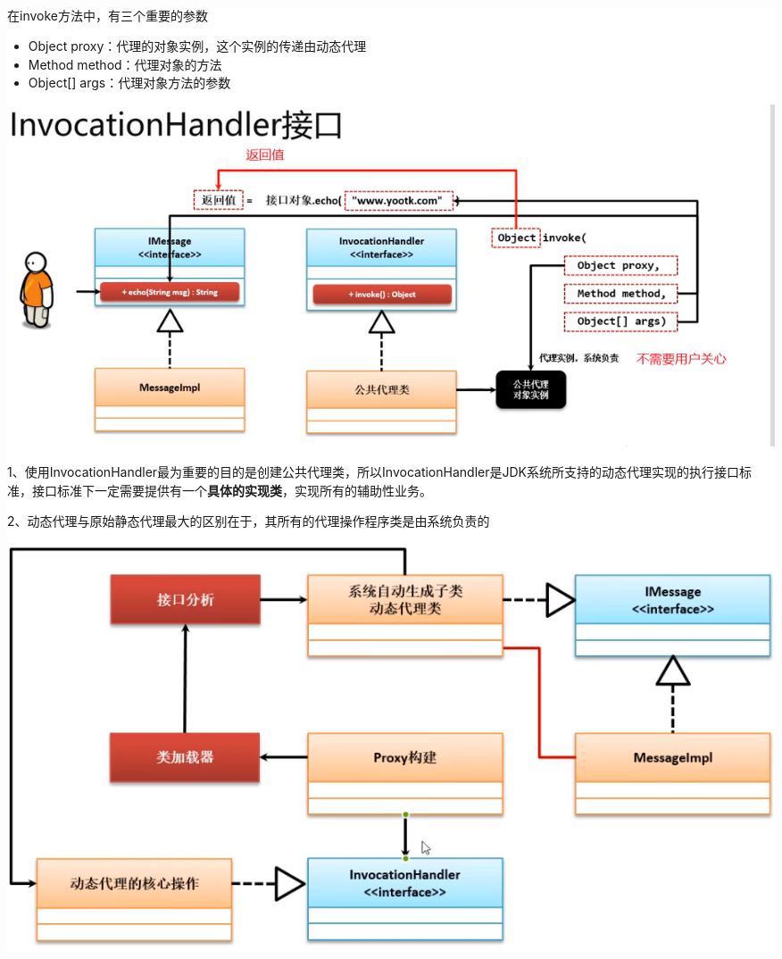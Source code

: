 在invoke方法中，有三个重要的参数

- Object proxy：代理的对象实例，这个实例的传递由动态代理
- Method method：代理对象的方法
- Object[] args：代理对象方法的参数



![image-20200726174700754](常见设计模式.assets/image-20200726174700754.png)



1、使用InvocationHandler最为重要的目的是创建公共代理类，所以InvocationHandler是JDK系统所支持的动态代理实现的执行接口标准，接口标准下一定需要提供有一个**具体的实现类**，实现所有的辅助性业务。

2、动态代理与原始静态代理最大的区别在于，其所有的代理操作程序类是由系统负责的



![image-20200726190445321](常见设计模式.assets/image-20200726190445321.png)
